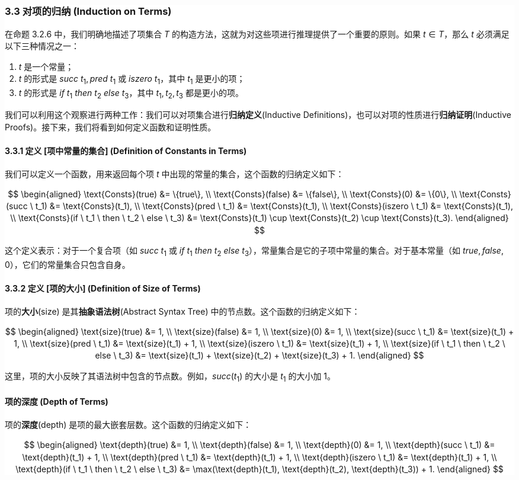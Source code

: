 ### 3.3 对项的归纳 (Induction on Terms)

在命题 3.2.6 中，我们明确地描述了项集合 $T$ 的构造方法，这就为对这些项进行推理提供了一个重要的原则。如果 $t \in T$，那么 $t$ 必须满足以下三种情况之一：

1. $t$ 是一个常量；
2. $t$ 的形式是 $succ \ t_1, pred \ t_1$ 或 $iszero \ t_1$，其中 $t_1$ 是更小的项；
3. $t$ 的形式是 $if \ t_1 \ then \ t_2 \ else \ t_3$，其中 $t_1, t_2, t_3$ 都是更小的项。

我们可以利用这个观察进行两种工作：我们可以对项集合进行**归纳定义**(Inductive Definitions)，也可以对项的性质进行**归纳证明**(Inductive Proofs)。接下来，我们将看到如何定义函数和证明性质。

#### 3.3.1 定义 [项中常量的集合] (Definition of Constants in Terms)

我们可以定义一个函数，用来返回每个项 $t$ 中出现的常量的集合，这个函数的归纳定义如下：

$$
\begin{aligned}
\text{Consts}(true) &= \{true\}, \\
\text{Consts}(false) &= \{false\}, \\
\text{Consts}(0) &= \{0\}, \\
\text{Consts}(succ \ t_1) &= \text{Consts}(t_1), \\
\text{Consts}(pred \ t_1) &= \text{Consts}(t_1), \\
\text{Consts}(iszero \ t_1) &= \text{Consts}(t_1), \\
\text{Consts}(if \ t_1 \ then \ t_2 \ else \ t_3) &= \text{Consts}(t_1) \cup \text{Consts}(t_2) \cup \text{Consts}(t_3).
\end{aligned}
$$

这个定义表示：对于一个复合项（如 $succ \ t_1$ 或 $if \ t_1 \ then \ t_2 \ else \ t_3$），常量集合是它的子项中常量的集合。对于基本常量（如 $true, false, 0$），它们的常量集合只包含自身。

#### 3.3.2 定义 [项的大小] (Definition of Size of Terms)

项的**大小**(size) 是其**抽象语法树**(Abstract Syntax Tree) 中的节点数。这个函数的归纳定义如下：

$$
\begin{aligned}
\text{size}(true) &= 1, \\
\text{size}(false) &= 1, \\
\text{size}(0) &= 1, \\
\text{size}(succ \ t_1) &= \text{size}(t_1) + 1, \\
\text{size}(pred \ t_1) &= \text{size}(t_1) + 1, \\
\text{size}(iszero \ t_1) &= \text{size}(t_1) + 1, \\
\text{size}(if \ t_1 \ then \ t_2 \ else \ t_3) &= \text{size}(t_1) + \text{size}(t_2) + \text{size}(t_3) + 1.
\end{aligned}
$$

这里，项的大小反映了其语法树中包含的节点数。例如，$succ(t_1)$ 的大小是 $t_1$ 的大小加 1。

#### 项的深度 (Depth of Terms)

项的**深度**(depth) 是项的最大嵌套层数。这个函数的归纳定义如下：

$$
\begin{aligned}
\text{depth}(true) &= 1, \\
\text{depth}(false) &= 1, \\
\text{depth}(0) &= 1, \\
\text{depth}(succ \ t_1) &= \text{depth}(t_1) + 1, \\
\text{depth}(pred \ t_1) &= \text{depth}(t_1) + 1, \\
\text{depth}(iszero \ t_1) &= \text{depth}(t_1) + 1, \\
\text{depth}(if \ t_1 \ then \ t_2 \ else \ t_3) &= \max(\text{depth}(t_1), \text{depth}(t_2), \text{depth}(t_3)) + 1.
\end{aligned}
$$
